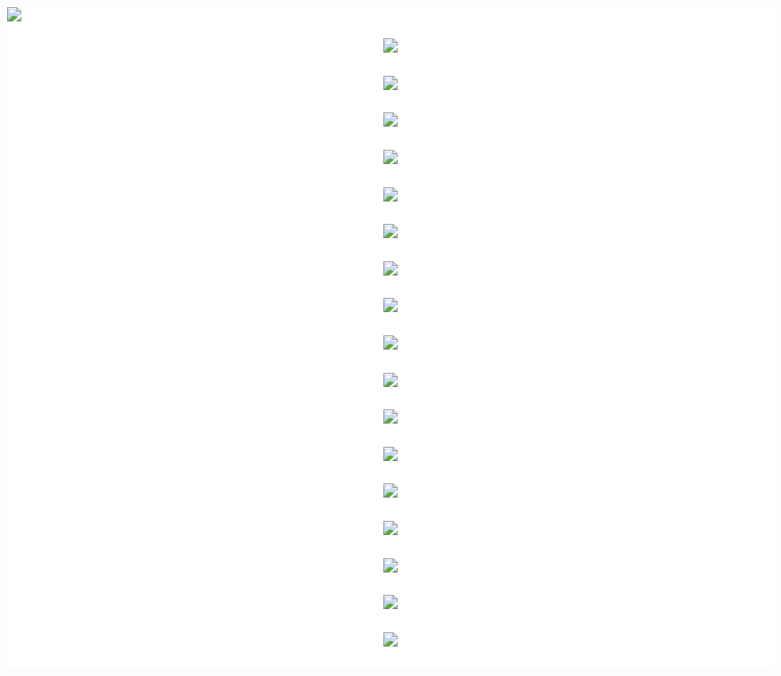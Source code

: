 <img src="{{ site.imgserver7 }}/enlsparker/2014-05-blog-post_5784/068.jpg"/></div>
<br/>
<div class="separator" style="clear: both; text-align: center;">
<img src="{{ site.imgserver7 }}/enlsparker/2014-05-blog-post_5784/069.jpg"/></div>
<br/>
<div class="separator" style="clear: both; text-align: center;">
<img src="{{ site.imgserver7 }}/enlsparker/2014-05-blog-post_5784/070.jpg"/></div>
<br/>
<div class="separator" style="clear: both; text-align: center;">
<img src="{{ site.imgserver7 }}/enlsparker/2014-05-blog-post_5784/071.jpg"/></div>
<br/>
<div class="separator" style="clear: both; text-align: center;">
<img src="{{ site.imgserver7 }}/enlsparker/2014-05-blog-post_5784/072.jpg"/></div>
<br/>
<div class="separator" style="clear: both; text-align: center;">
<img src="{{ site.imgserver7 }}/enlsparker/2014-05-blog-post_5784/073.jpg"/></div>
<br/>
<div class="separator" style="clear: both; text-align: center;">
<img src="{{ site.imgserver7 }}/enlsparker/2014-05-blog-post_5784/074.jpg"/></div>
<br/>
<div class="separator" style="clear: both; text-align: center;">
<img src="{{ site.imgserver7 }}/enlsparker/2014-05-blog-post_5784/075.jpg"/></div>
<br/>
<div class="separator" style="clear: both; text-align: center;">
<img src="{{ site.imgserver7 }}/enlsparker/2014-05-blog-post_5784/076.jpg"/></div>
<br/>
<div class="separator" style="clear: both; text-align: center;">
<img src="{{ site.imgserver7 }}/enlsparker/2014-05-blog-post_5784/077.jpg"/></div>
<br/>
<div class="separator" style="clear: both; text-align: center;">
<img src="{{ site.imgserver7 }}/enlsparker/2014-05-blog-post_5784/078.jpg"/></div>
<br/>
<div class="separator" style="clear: both; text-align: center;">
<img src="{{ site.imgserver7 }}/enlsparker/2014-05-blog-post_5784/079.jpg"/></div>
<br/>
<div class="separator" style="clear: both; text-align: center;">
<img src="{{ site.imgserver7 }}/enlsparker/2014-05-blog-post_5784/080.jpg"/></div>
<br/>
<div class="separator" style="clear: both; text-align: center;">
<img src="{{ site.imgserver7 }}/enlsparker/2014-05-blog-post_5784/081.jpg"/></div>
<br/>
<div class="separator" style="clear: both; text-align: center;">
<img src="{{ site.imgserver7 }}/enlsparker/2014-05-blog-post_5784/082.jpg"/></div>
<br/>
<div class="separator" style="clear: both; text-align: center;">
<img src="{{ site.imgserver7 }}/enlsparker/2014-05-blog-post_5784/083.jpg"/></div>
<br/>
<div class="separator" style="clear: both; text-align: center;">
<img src="{{ site.imgserver7 }}/enlsparker/2014-05-blog-post_5784/084.jpg"/></div>
<br/>
<div class="separator" style="clear: both; text-align: center;">
<img src="{{ site.imgserver7 }}/enlsparker/2014-05-blog-post_5784/085.jpg"/></div>
<br/>